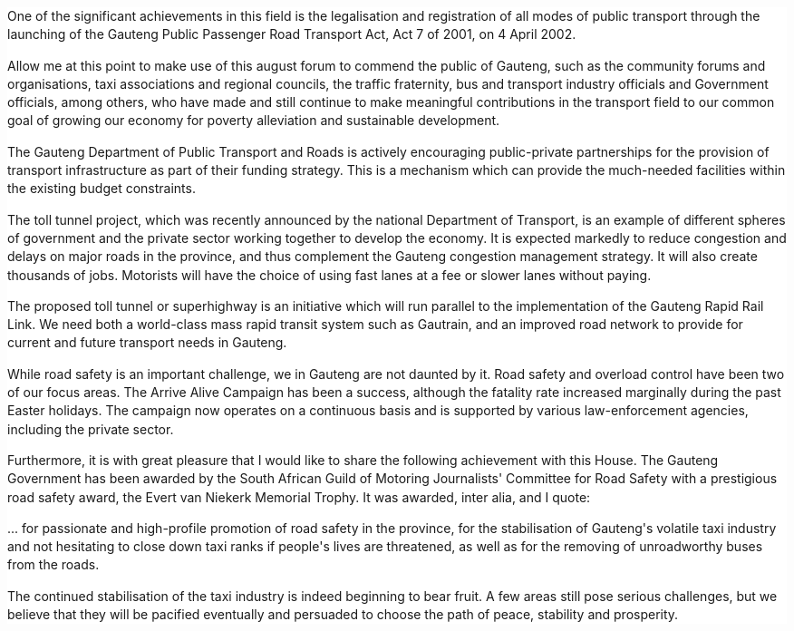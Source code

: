 One of the significant achievements in this field is the legalisation and
registration of all modes of public transport through the launching of the
Gauteng Public Passenger Road Transport Act, Act 7 of 2001, on 4 April
2002.

Allow me at this point to make use of this august forum to commend the
public of Gauteng, such as the community forums and organisations, taxi
associations and regional councils, the traffic fraternity, bus and
transport industry officials and Government officials, among others, who
have made and still continue to make meaningful contributions in the
transport field to our common goal of growing our economy for poverty
alleviation and sustainable development.

The Gauteng Department of Public Transport and Roads is actively
encouraging public-private partnerships for the provision of transport
infrastructure as part of their funding strategy. This is a mechanism which
can provide the much-needed facilities within the existing budget
constraints.

The toll tunnel project, which was recently announced by the national
Department of Transport, is an example of different spheres of government
and the private sector working together to develop the economy. It is
expected markedly to reduce congestion and delays on major roads in the
province, and thus complement the Gauteng congestion management strategy.
It will also create thousands of jobs. Motorists will have the choice of
using fast lanes at a fee or slower lanes without paying.

The proposed toll tunnel or superhighway is an initiative which will run
parallel to the implementation of the Gauteng Rapid Rail Link. We need both
a world-class mass rapid transit system such as Gautrain, and an improved
road network to provide for current and future transport needs in Gauteng.

While road safety is an important challenge, we in Gauteng are not daunted
by it. Road safety and overload control have been two of our focus areas.
The Arrive Alive Campaign has been a success, although the fatality rate
increased marginally during the past Easter holidays. The campaign now
operates on a continuous basis and is supported by various law-enforcement
agencies, including the private sector.

Furthermore, it is with great pleasure that I would like to share the
following achievement with this House. The Gauteng Government has been
awarded by the South African Guild of Motoring Journalists' Committee for
Road Safety with a prestigious road safety award, the Evert van Niekerk
Memorial Trophy. It was awarded, inter alia, and I quote:


  ... for passionate and high-profile promotion of road safety in the
  province, for the stabilisation of Gauteng's volatile taxi industry and
  not hesitating to close down taxi ranks if people's lives are threatened,
  as well as for the removing of unroadworthy buses from the roads.

The continued stabilisation of the taxi industry is indeed beginning to
bear fruit. A few areas still pose serious challenges, but we believe that
they will be pacified eventually and persuaded to choose the path of peace,
stability and prosperity.
